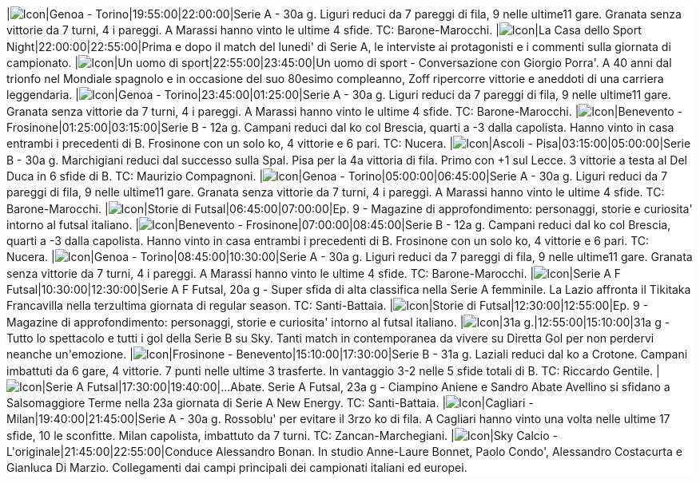|![Icon](https://guidatv.sky.it/uuid/0f79a17b-33d7-4968-9d12-77592958eaa7/cover?md5ChecksumParam=796c0609b70d3a1a75b46e6af683fc21)|Genoa - Torino|19:55:00|22:00:00|Serie A - 30a g. Liguri reduci da 7 pareggi di fila, 9 nelle ultime11 gare. Granata senza vittorie da 7 turni, 4 i pareggi. A Marassi hanno vinto le ultime 4 sfide. TC: Barone-Marocchi.
|![Icon](https://guidatv.sky.it/uuid/1c028317-9a99-410d-9fd1-7cd1351c8fb8/cover?md5ChecksumParam=90ac47138b0b0dae68a5809c87cf0c77)|La Casa dello Sport Night|22:00:00|22:55:00|Prima e dopo il match del lunedi&#039; di Serie A, le interviste ai protagonisti e i commenti sulla giornata di campionato.
|![Icon](https://guidatv.sky.it/uuid/2feaf455-a8f7-49bb-8d9a-ece99a02b6e1/cover?md5ChecksumParam=95054515fa17491b94b2439a72b25958)|Un uomo di sport|22:55:00|23:45:00|Un uomo di sport - Conversazione con Giorgio Porra&#039;. A 40 anni dal trionfo nel Mondiale spagnolo e in occasione del suo 80esimo compleanno, Zoff ripercorre vittorie e aneddoti di una carriera leggendaria.
|![Icon](https://guidatv.sky.it/uuid/0f79a17b-33d7-4968-9d12-77592958eaa7/cover?md5ChecksumParam=796c0609b70d3a1a75b46e6af683fc21)|Genoa - Torino|23:45:00|01:25:00|Serie A - 30a g. Liguri reduci da 7 pareggi di fila, 9 nelle ultime11 gare. Granata senza vittorie da 7 turni, 4 i pareggi. A Marassi hanno vinto le ultime 4 sfide. TC: Barone-Marocchi.
|![Icon](https://guidatv.sky.it/uuid/d0b71f62-88fe-4a40-89ea-b7188f509e24/cover?md5ChecksumParam=6af2e4a74925a93405aab0c85b836a49)|Benevento - Frosinone|01:25:00|03:15:00|Serie B - 12a g. Campani reduci dal ko col Brescia, quarti a -3 dalla capolista. Hanno vinto in casa entrambi i precedenti di B. Frosinone con un solo ko, 4 vittorie e 6 pari. TC: Nucera.
|![Icon](https://guidatv.sky.it/uuid/88dc734e-1676-453d-b86a-89cd8af2db6e/cover?md5ChecksumParam=38d1ee90e159491f1e7e882bb457867d)|Ascoli - Pisa|03:15:00|05:00:00|Serie B - 30a g. Marchigiani reduci dal successo sulla Spal. Pisa per la 4a vittoria di fila. Primo con +1 sul Lecce. 3 vittorie a testa al Del Duca in 6 sfide di B. TC: Maurizio Compagnoni.
|![Icon](https://guidatv.sky.it/uuid/0f79a17b-33d7-4968-9d12-77592958eaa7/cover?md5ChecksumParam=796c0609b70d3a1a75b46e6af683fc21)|Genoa - Torino|05:00:00|06:45:00|Serie A - 30a g. Liguri reduci da 7 pareggi di fila, 9 nelle ultime11 gare. Granata senza vittorie da 7 turni, 4 i pareggi. A Marassi hanno vinto le ultime 4 sfide. TC: Barone-Marocchi.
|![Icon](https://guidatv.sky.it/uuid/11ccb61e-e5c3-499f-9495-03b05160af30/cover?md5ChecksumParam=d621b401956f92db581a4c250ba6eb96)|Storie di Futsal|06:45:00|07:00:00|Ep. 9 - Magazine di approfondimento: personaggi, storie e curiosita&#039; intorno al futsal italiano.
|![Icon](https://guidatv.sky.it/uuid/d0b71f62-88fe-4a40-89ea-b7188f509e24/cover?md5ChecksumParam=6af2e4a74925a93405aab0c85b836a49)|Benevento - Frosinone|07:00:00|08:45:00|Serie B - 12a g. Campani reduci dal ko col Brescia, quarti a -3 dalla capolista. Hanno vinto in casa entrambi i precedenti di B. Frosinone con un solo ko, 4 vittorie e 6 pari. TC: Nucera.
|![Icon](https://guidatv.sky.it/uuid/0f79a17b-33d7-4968-9d12-77592958eaa7/cover?md5ChecksumParam=796c0609b70d3a1a75b46e6af683fc21)|Genoa - Torino|08:45:00|10:30:00|Serie A - 30a g. Liguri reduci da 7 pareggi di fila, 9 nelle ultime11 gare. Granata senza vittorie da 7 turni, 4 i pareggi. A Marassi hanno vinto le ultime 4 sfide. TC: Barone-Marocchi.
|![Icon](https://guidatv.sky.it/uuid/23fe717b-9b17-4d97-a0c9-a7d1eeecfafc/cover?md5ChecksumParam=8ba5844e88841071dd3e45fad8b77dd1)|Serie A F Futsal|10:30:00|12:30:00|Serie A F Futsal, 20a g - Super sfida di alta classifica nella Serie A femminile. La Lazio affronta il Tikitaka Francavilla nella terzultima giornata di regular season. TC: Santi-Battaia.
|![Icon](https://guidatv.sky.it/uuid/11ccb61e-e5c3-499f-9495-03b05160af30/cover?md5ChecksumParam=d621b401956f92db581a4c250ba6eb96)|Storie di Futsal|12:30:00|12:55:00|Ep. 9 - Magazine di approfondimento: personaggi, storie e curiosita&#039; intorno al futsal italiano.
|![Icon](https://guidatv.sky.it/uuid/e8840fe6-fcc6-41fe-bf1f-a21c64823381/cover?md5ChecksumParam=c4446824a7034aa4a4399f2bea430e51)|31a g.|12:55:00|15:10:00|31a g - Tutto lo spettacolo e tutti i gol della Serie B su Sky. Tanti match in contemporanea da vivere su Diretta Gol per non perdervi neanche un&#039;emozione.
|![Icon](https://guidatv.sky.it/uuid/9f4a3c55-68c8-4757-b814-6773d63c5cac/cover?md5ChecksumParam=29a6a14df9bc7988f5584a996c0ad408)|Frosinone - Benevento|15:10:00|17:30:00|Serie B - 31a g. Laziali reduci dal ko a Crotone. Campani imbattuti da 6 gare, 4 vittorie. 7 punti nelle ultime 3 trasferte. In vantaggio 3-2 nelle 5 sfide totali di B. TC: Riccardo Gentile.
|![Icon](https://guidatv.sky.it/uuid/01bbf9cf-0c3e-4af9-9121-353f2ea10ed0/cover?md5ChecksumParam=f21fcdac0b7c76d59c75f940096f6af2)|Serie A Futsal|17:30:00|19:40:00|...Abate. Serie A Futsal, 23a g - Ciampino Aniene e Sandro Abate Avellino si sfidano a Salsomaggiore Terme nella 23a giornata di Serie A New Energy. TC: Santi-Battaia.
|![Icon](https://guidatv.sky.it/uuid/f5205d6a-aa93-4bae-9acd-311f933d5493/cover?md5ChecksumParam=8d7e2920998b88a01487836157514492)|Cagliari - Milan|19:40:00|21:45:00|Serie A - 30a g. Rossoblu&#039; per evitare il 3rzo ko di fila. A Cagliari hanno vinto una volta nelle ultime 17 sfide, 10 le sconfitte. Milan capolista, imbattuto da 7 turni. TC: Zancan-Marchegiani.
|![Icon](https://guidatv.sky.it/uuid/39e9039b-266d-432f-ae59-ff43deb70d1a/cover?md5ChecksumParam=0009303dc142bcc47a0ee113280ec280)|Sky Calcio - L&#039;originale|21:45:00|22:55:00|Conduce Alessandro Bonan. In studio Anne-Laure Bonnet, Paolo Condo&#039;, Alessandro Costacurta e Gianluca Di Marzio. Collegamenti dai campi principali dei campionati italiani ed europei.